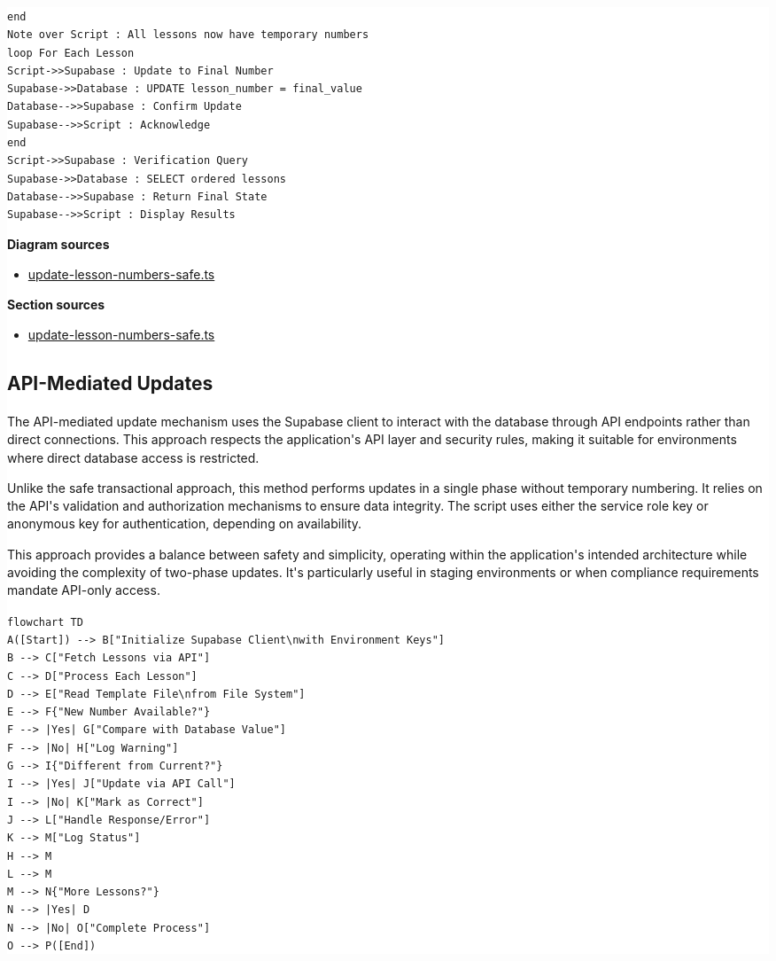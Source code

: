 ```mermaid
end
Note over Script : All lessons now have temporary numbers
loop For Each Lesson
Script->>Supabase : Update to Final Number
Supabase->>Database : UPDATE lesson_number = final_value
Database-->>Supabase : Confirm Update
Supabase-->>Script : Acknowledge
end
Script->>Supabase : Verification Query
Supabase->>Database : SELECT ordered lessons
Database-->>Supabase : Return Final State
Supabase-->>Script : Display Results
```

**Diagram sources**
- [update-lesson-numbers-safe.ts](file://scripts/update-lesson-numbers-safe.ts#L1-L117)

**Section sources**
- [update-lesson-numbers-safe.ts](file://scripts/update-lesson-numbers-safe.ts#L1-L117)

## API-Mediated Updates

The API-mediated update mechanism uses the Supabase client to interact with the database through API endpoints rather than direct connections. This approach respects the application's API layer and security rules, making it suitable for environments where direct database access is restricted.

Unlike the safe transactional approach, this method performs updates in a single phase without temporary numbering. It relies on the API's validation and authorization mechanisms to ensure data integrity. The script uses either the service role key or anonymous key for authentication, depending on availability.

This approach provides a balance between safety and simplicity, operating within the application's intended architecture while avoiding the complexity of two-phase updates. It's particularly useful in staging environments or when compliance requirements mandate API-only access.

```mermaid
flowchart TD
A([Start]) --> B["Initialize Supabase Client\nwith Environment Keys"]
B --> C["Fetch Lessons via API"]
C --> D["Process Each Lesson"]
D --> E["Read Template File\nfrom File System"]
E --> F{"New Number Available?"}
F --> |Yes| G["Compare with Database Value"]
F --> |No| H["Log Warning"]
G --> I{"Different from Current?"}
I --> |Yes| J["Update via API Call"]
I --> |No| K["Mark as Correct"]
J --> L["Handle Response/Error"]
K --> M["Log Status"]
H --> M
L --> M
M --> N{"More Lessons?"}
N --> |Yes| D
N --> |No| O["Complete Process"]
O --> P([End])
```

